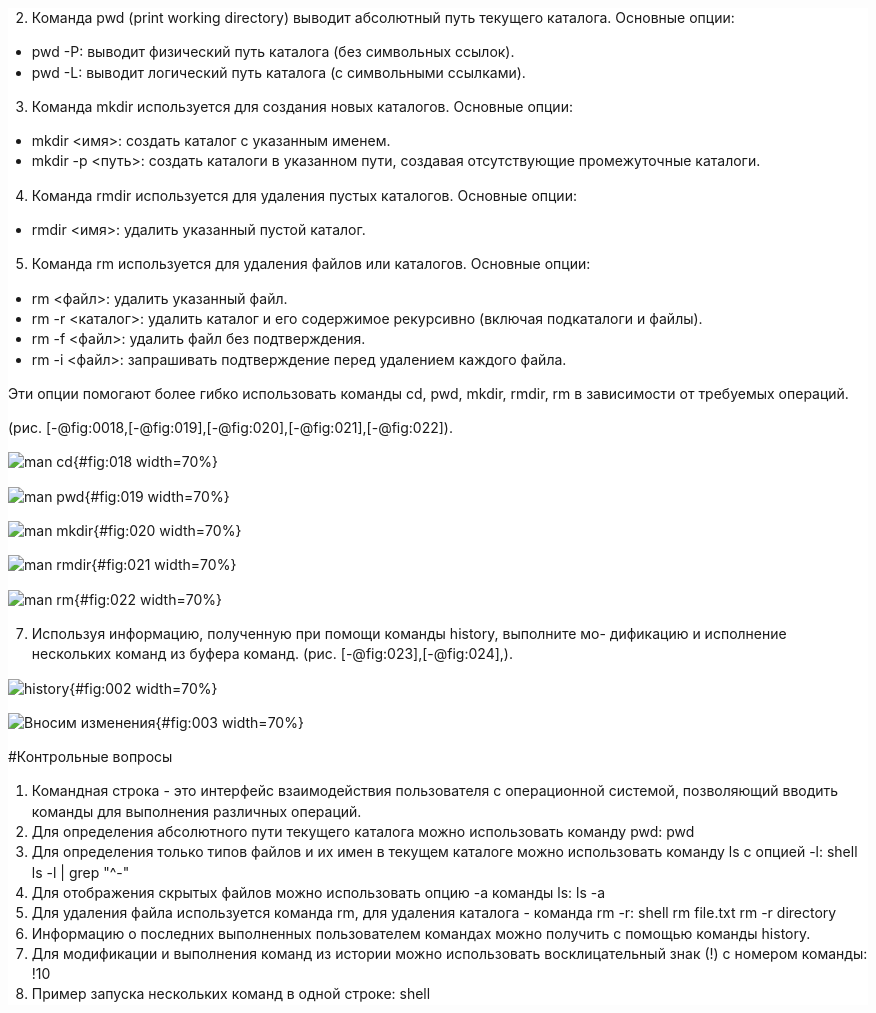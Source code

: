 2. Команда pwd (print working directory) выводит абсолютный путь текущего каталога. Основные опции:

- pwd -P: выводит физический путь каталога (без символьных ссылок).
- pwd -L: выводит логический путь каталога (с символьными ссылками).

3. Команда mkdir используется для создания новых каталогов. Основные опции:

- mkdir <имя>: создать каталог с указанным именем.
- mkdir -p <путь>: создать каталоги в указанном пути, создавая отсутствующие промежуточные каталоги.

4. Команда rmdir используется для удаления пустых каталогов. Основные опции:

- rmdir <имя>: удалить указанный пустой каталог.

5. Команда rm используется для удаления файлов или каталогов. Основные опции:

- rm <файл>: удалить указанный файл.
- rm -r <каталог>: удалить каталог и его содержимое рекурсивно (включая подкаталоги и файлы).
- rm -f <файл>: удалить файл без подтверждения.
- rm -i <файл>: запрашивать подтверждение перед удалением каждого файла.

Эти опции помогают более гибко использовать команды cd, pwd, mkdir, rmdir, rm в зависимости от требуемых операций.

(рис. [-@fig:0018,[-@fig:019],[-@fig:020],[-@fig:021],[-@fig:022]).

![man cd](image/24.png){#fig:018 width=70%}

![man pwd](image/25.png){#fig:019 width=70%}

![man mkdir](image/26.png){#fig:020 width=70%}

![man rmdir](image/27.png){#fig:021 width=70%}

![man rm](image/28.png){#fig:022 width=70%}

7. Используя информацию, полученную при помощи команды history, выполните мо-
дификацию и исполнение нескольких команд из буфера команд.
(рис. [-@fig:023],[-@fig:024],).

![history](image/29.png){#fig:002 width=70%}

![Вносим изменения](image/30.png){#fig:003 width=70%}

#Контрольные вопросы 
1. Командная строка - это интерфейс взаимодействия пользователя с операционной системой, позволяющий вводить команды для выполнения различных операций.
2. Для определения абсолютного пути текущего каталога можно использовать команду pwd:
pwd
3. Для определения только типов файлов и их имен в текущем каталоге можно использовать команду ls с опцией -l:
shell
ls -l | grep "^-"
4. Для отображения скрытых файлов можно использовать опцию -a команды ls:
ls -a
5. Для удаления файла используется команда rm, для удаления каталога - команда rm -r:
shell
rm file.txt
rm -r directory
6. Информацию о последних выполненных пользователем командах можно получить с помощью команды history.
7. Для модификации и выполнения команд из истории можно использовать восклицательный знак (!) с номером команды:
!10
8. Пример запуска нескольких команд в одной строке:
shell